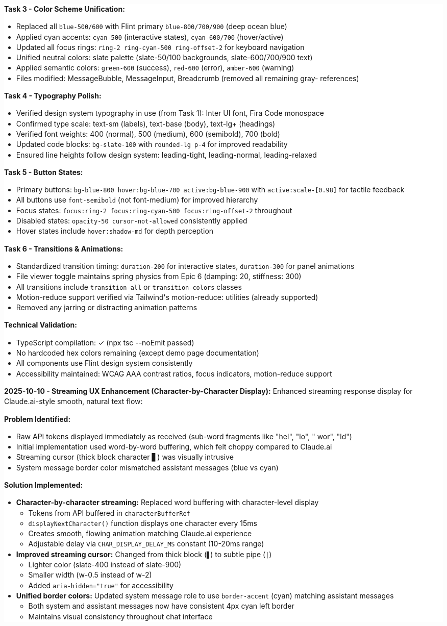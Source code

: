 **Task 3 - Color Scheme Unification:**
- Replaced all `blue-500/600` with Flint primary `blue-800/700/900` (deep ocean blue)
- Applied cyan accents: `cyan-500` (interactive states), `cyan-600/700` (hover/active)
- Updated all focus rings: `ring-2 ring-cyan-500 ring-offset-2` for keyboard navigation
- Unified neutral colors: slate palette (slate-50/100 backgrounds, slate-600/700/900 text)
- Applied semantic colors: `green-600` (success), `red-600` (error), `amber-600` (warning)
- Files modified: MessageBubble, MessageInput, Breadcrumb (removed all remaining gray- references)

**Task 4 - Typography Polish:**
- Verified design system typography in use (from Task 1): Inter UI font, Fira Code monospace
- Confirmed type scale: text-sm (labels), text-base (body), text-lg+ (headings)
- Verified font weights: 400 (normal), 500 (medium), 600 (semibold), 700 (bold)
- Updated code blocks: `bg-slate-100` with `rounded-lg p-4` for improved readability
- Ensured line heights follow design system: leading-tight, leading-normal, leading-relaxed

**Task 5 - Button States:**
- Primary buttons: `bg-blue-800 hover:bg-blue-700 active:bg-blue-900` with `active:scale-[0.98]` for tactile feedback
- All buttons use `font-semibold` (not font-medium) for improved hierarchy
- Focus states: `focus:ring-2 focus:ring-cyan-500 focus:ring-offset-2` throughout
- Disabled states: `opacity-50 cursor-not-allowed` consistently applied
- Hover states include `hover:shadow-md` for depth perception

**Task 6 - Transitions & Animations:**
- Standardized transition timing: `duration-200` for interactive states, `duration-300` for panel animations
- File viewer toggle maintains spring physics from Epic 6 (damping: 20, stiffness: 300)
- All transitions include `transition-all` or `transition-colors` classes
- Motion-reduce support verified via Tailwind's motion-reduce: utilities (already supported)
- Removed any jarring or distracting animation patterns

**Technical Validation:**
- TypeScript compilation: ✓ (npx tsc --noEmit passed)
- No hardcoded hex colors remaining (except demo page documentation)
- All components use Flint design system consistently
- Accessibility maintained: WCAG AAA contrast ratios, focus indicators, motion-reduce support

**2025-10-10 - Streaming UX Enhancement (Character-by-Character Display):**
Enhanced streaming response display for Claude.ai-style smooth, natural text flow:

**Problem Identified:**
- Raw API tokens displayed immediately as received (sub-word fragments like "hel", "lo", " wor", "ld")
- Initial implementation used word-by-word buffering, which felt choppy compared to Claude.ai
- Streaming cursor (thick block character ▋) was visually intrusive
- System message border color mismatched assistant messages (blue vs cyan)

**Solution Implemented:**
- **Character-by-character streaming:** Replaced word buffering with character-level display
  - Tokens from API buffered in `characterBufferRef`
  - `displayNextCharacter()` function displays one character every 15ms
  - Creates smooth, flowing animation matching Claude.ai experience
  - Adjustable delay via `CHAR_DISPLAY_DELAY_MS` constant (10-20ms range)
- **Improved streaming cursor:** Changed from thick block (`▋`) to subtle pipe (`|`)
  - Lighter color (slate-400 instead of slate-900)
  - Smaller width (w-0.5 instead of w-2)
  - Added `aria-hidden="true"` for accessibility
- **Unified border colors:** Updated system message role to use `border-accent` (cyan) matching assistant messages
  - Both system and assistant messages now have consistent 4px cyan left border
  - Maintains visual consistency throughout chat interface
